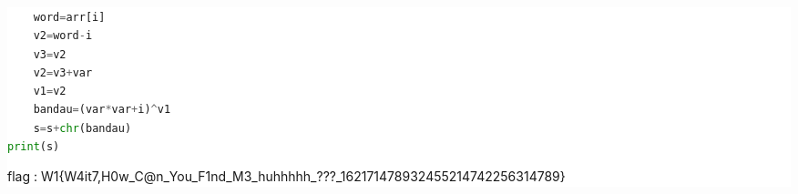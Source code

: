 ```python
    word=arr[i]
    v2=word-i
    v3=v2
    v2=v3+var
    v1=v2
    bandau=(var*var+i)^v1
    s=s+chr(bandau)
print(s)
```
flag : W1{W4it7,H0w_C@n_You_F1nd_M3_huhhhhh_???_162171478932455214742256314789}

